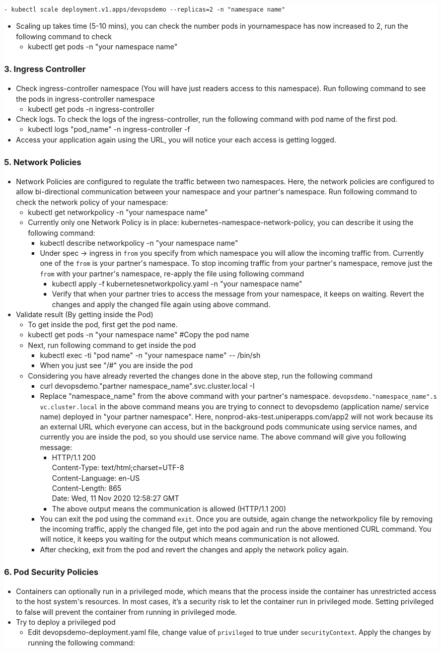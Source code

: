     - kubectl scale deployment.v1.apps/devopsdemo --replicas=2 -n "namespace name"
  - Scaling up takes time (5-10 mins), you can check the number pods in yournamespace has now increased to 2, run the following command to check
    - kubectl get pods -n "your namespace name"
### 3. Ingress Controller
- Check ingress-controller namespace (You will have just readers access to this namespace). Run following command to see the pods in ingress-controller namespace
  - kubectl get pods -n ingress-controller
- Check logs. To check the logs of the ingress-controller, run the following command with pod name of the first pod.
  - kubectl logs "pod_name" -n ingress-controller -f
- Access your application again using the URL, you will notice your each access is getting logged.
### 5. Network Policies
- Network Policies are configured to regulate the traffic between two namespaces. Here, the network policies are configured to allow bi-directional communication between your namespace and your partner's namespace. Run following command to check the network policy of your namespace:
  - kubectl get networkpolicy -n "your namespace name"
  - Currently only one Network Policy is in place: kubernetes-namespace-network-policy, you can describe it using the following command:
    - kubectl describe networkpolicy -n "your namespace name"
    - Under spec -> ingress in `from` you specify from which namespace you will allow the incoming traffic from. Currently one of the `from` is your partner's namespace. To stop incoming traffic from your partner's namespace, remove just the `from` with your partner's namespace, re-apply the file using following command
      - kubectl apply -f kubernetesnetworkpolicy.yaml -n "your namespace name"
      - Verify that when your partner tries to access the message from your namespace, it keeps on waiting. Revert the changes and apply the changed file again using above command.
- Validate result (By getting inside the Pod)
  - To get inside the pod, first get the pod name.
  - kubectl get pods -n "your namespace name" #Copy the pod name
  - Next, run following command to get inside the pod
    - kubectl exec -ti "pod name" -n "your namespace name" -- /bin/sh
    - When you just see "/#" you are inside the pod
  - Considering you have already reverted the changes done in the above step, run the following command
    - curl devopsdemo."partner namespace_name".svc.cluster.local -I
    - Replace "namespace_name" from the above command with your partner's namespace. `devopsdemo."namespace_name".svc.cluster.local` in the above command means you are trying to connect to devopsdemo (application name/ service name) deployed in "your partner namespace". Here, nonprod-aks-test.uniperapps.com/app2 will not work because its an external URL which everyone can access, but in the background pods communicate using service names, and currently you are inside the pod, so you should use service name. The above command will give you following message:
      - HTTP/1.1 200 <br>
        Content-Type: text/html;charset=UTF-8 <br>
        Content-Language: en-US <br>
        Content-Length: 865 <br>
        Date: Wed, 11 Nov 2020 12:58:27 GMT <br>
      - The above output means the communication is allowed (HTTP/1.1 200)
    - You can exit the pod using the command `exit`. Once you are outside, again change the networkpolicy file by removing the incoming traffic, apply the changed file, get into the pod again and run the above mentioned CURL command. You will notice, it keeps you waiting for the output which means communication is not allowed.
    - After checking, exit from the pod and revert the changes and apply the network policy again.
### 6. Pod Security Policies
- Containers can optionally run in a privileged mode, which means that the process inside the container has unrestricted access to the host system's resources. In most cases, it’s a security risk to let the container run in privileged mode. Setting privileged to false will prevent the container from running in privileged mode.
- Try to deploy a privileged pod
  - Edit devopsdemo-deployment.yaml file, change value of `privileged` to true under `securityContext`. Apply the changes by running the following command: